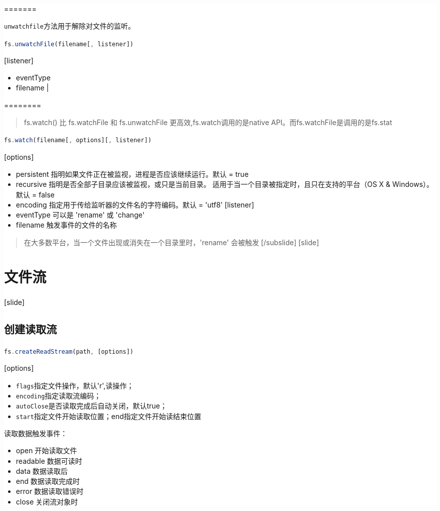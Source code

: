 =======

`unwatchfile`方法用于解除对文件的监听。

```js
fs.unwatchFile(filename[, listener])
```

[listener]
- eventType <string>
- filename <string> | <Buffer>

========

> fs.watch() 比 fs.watchFile 和 fs.unwatchFile 更高效,fs.watch调用的是native API。而fs.watchFile是调用的是fs.stat

```js
fs.watch(filename[, options][, listener])
```

[options]
- persistent 指明如果文件正在被监视，进程是否应该继续运行。默认 = true
- recursive 指明是否全部子目录应该被监视，或只是当前目录。 适用于当一个目录被指定时，且只在支持的平台（OS X & Windows）。默认 = false
- encoding 指定用于传给监听器的文件名的字符编码。默认 = 'utf8'
[listener]
- eventType 可以是 'rename' 或 'change'
- filename 触发事件的文件的名称

> 在大多数平台，当一个文件出现或消失在一个目录里时，'rename' 会被触发
[/subslide]
[slide]

# 文件流

[slide]

## 创建读取流

```js
fs.createReadStream(path, [options])
```

[options] 

- `flags`指定文件操作，默认'r',读操作；
- `encoding`指定读取流编码；
- `autoClose`是否读取完成后自动关闭，默认true；
- `start`指定文件开始读取位置；end指定文件开始读结束位置


读取数据触发事件：

- open      开始读取文件
- readable  数据可读时
- data      数据读取后
- end       数据读取完成时
- error     数据读取错误时
- close     关闭流对象时
